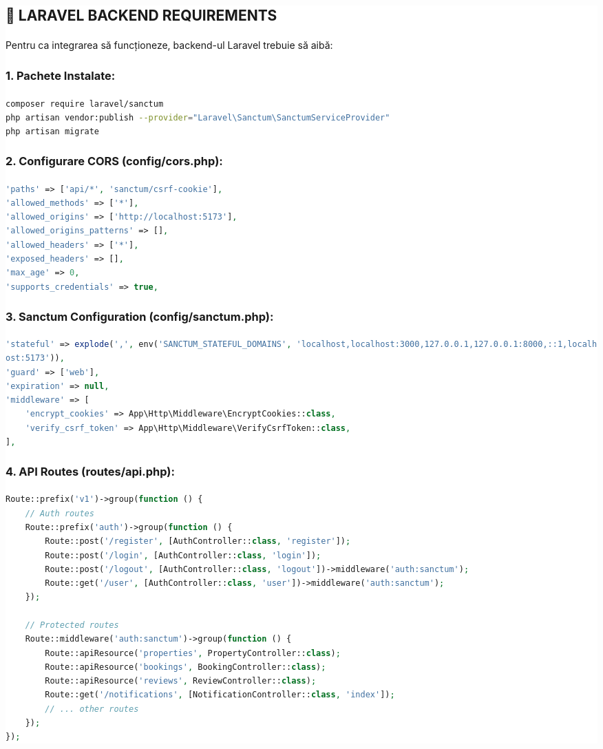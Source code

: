 
## 🔐 **LARAVEL BACKEND REQUIREMENTS**

Pentru ca integrarea să funcționeze, backend-ul Laravel trebuie să aibă:

### **1. Pachete Instalate:**
```bash
composer require laravel/sanctum
php artisan vendor:publish --provider="Laravel\Sanctum\SanctumServiceProvider"
php artisan migrate
```

### **2. Configurare CORS (config/cors.php):**
```php
'paths' => ['api/*', 'sanctum/csrf-cookie'],
'allowed_methods' => ['*'],
'allowed_origins' => ['http://localhost:5173'],
'allowed_origins_patterns' => [],
'allowed_headers' => ['*'],
'exposed_headers' => [],
'max_age' => 0,
'supports_credentials' => true,
```

### **3. Sanctum Configuration (config/sanctum.php):**
```php
'stateful' => explode(',', env('SANCTUM_STATEFUL_DOMAINS', 'localhost,localhost:3000,127.0.0.1,127.0.0.1:8000,::1,localhost:5173')),
'guard' => ['web'],
'expiration' => null,
'middleware' => [
    'encrypt_cookies' => App\Http\Middleware\EncryptCookies::class,
    'verify_csrf_token' => App\Http\Middleware\VerifyCsrfToken::class,
],
```

### **4. API Routes (routes/api.php):**
```php
Route::prefix('v1')->group(function () {
    // Auth routes
    Route::prefix('auth')->group(function () {
        Route::post('/register', [AuthController::class, 'register']);
        Route::post('/login', [AuthController::class, 'login']);
        Route::post('/logout', [AuthController::class, 'logout'])->middleware('auth:sanctum');
        Route::get('/user', [AuthController::class, 'user'])->middleware('auth:sanctum');
    });
    
    // Protected routes
    Route::middleware('auth:sanctum')->group(function () {
        Route::apiResource('properties', PropertyController::class);
        Route::apiResource('bookings', BookingController::class);
        Route::apiResource('reviews', ReviewController::class);
        Route::get('/notifications', [NotificationController::class, 'index']);
        // ... other routes
    });
});
```
